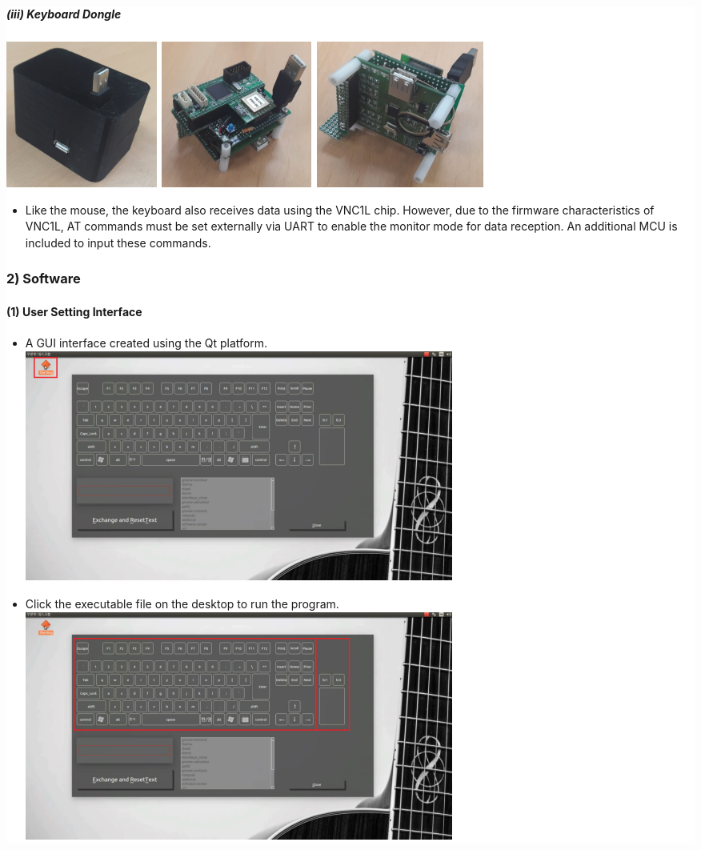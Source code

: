 ##### (iii) Keyboard Dongle
![img5](/img/ssm-01_img5.png)
- Like the mouse, the keyboard also receives data using the VNC1L chip. However, due to the firmware characteristics of VNC1L, AT commands must be set externally via UART to enable the monitor mode for data reception. An additional MCU is included to input these commands.

### 2) Software

#### (1) User Setting Interface

- A GUI interface created using the Qt platform.
![img6](/img/ssm-01_img6.png)

- Click the executable file on the desktop to run the program.
![img7](/img/ssm-01_img7.png)
